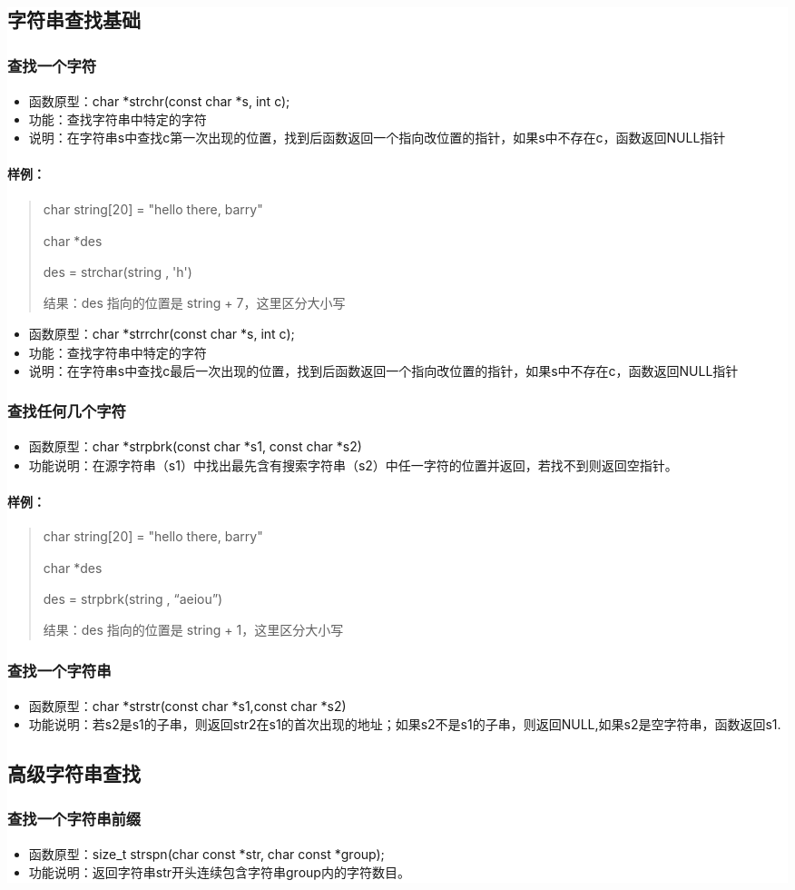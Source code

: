 
## 字符串查找基础

### 查找一个字符

- 函数原型：char *strchr(const char *s, int c);
- 功能：查找字符串中特定的字符
- 说明：在字符串s中查找c第一次出现的位置，找到后函数返回一个指向改位置的指针，如果s中不存在c，函数返回NULL指针

#### 样例：

>char string[20] = "hello there, barry" 
>
>char *des 
>
>des = strchar(string , 'h') 
>
>结果：des 指向的位置是 string + 7，这里区分大小写
 


- 函数原型：char *strrchr(const char *s, int c);
- 功能：查找字符串中特定的字符
- 说明：在字符串s中查找c最后一次出现的位置，找到后函数返回一个指向改位置的指针，如果s中不存在c，函数返回NULL指针


### 查找任何几个字符

- 函数原型：char *strpbrk(const char *s1, const char *s2)
- 功能说明：在源字符串（s1）中找出最先含有搜索字符串（s2）中任一字符的位置并返回，若找不到则返回空指针。


#### 样例：
>char string[20] = "hello there, barry" 
>
>char *des 
>
>des = strpbrk(string , “aeiou”) 
>
>结果：des 指向的位置是 string + 1，这里区分大小写

### 查找一个字符串

- 函数原型：char *strstr(const char *s1,const char *s2)
- 功能说明：若s2是s1的子串，则返回str2在s1的首次出现的地址；如果s2不是s1的子串，则返回NULL,如果s2是空字符串，函数返回s1.


## 高级字符串查找

### 查找一个字符串前缀

- 函数原型：size_t strspn(char const *str, char const *group);
- 功能说明：返回字符串str开头连续包含字符串group内的字符数目。
